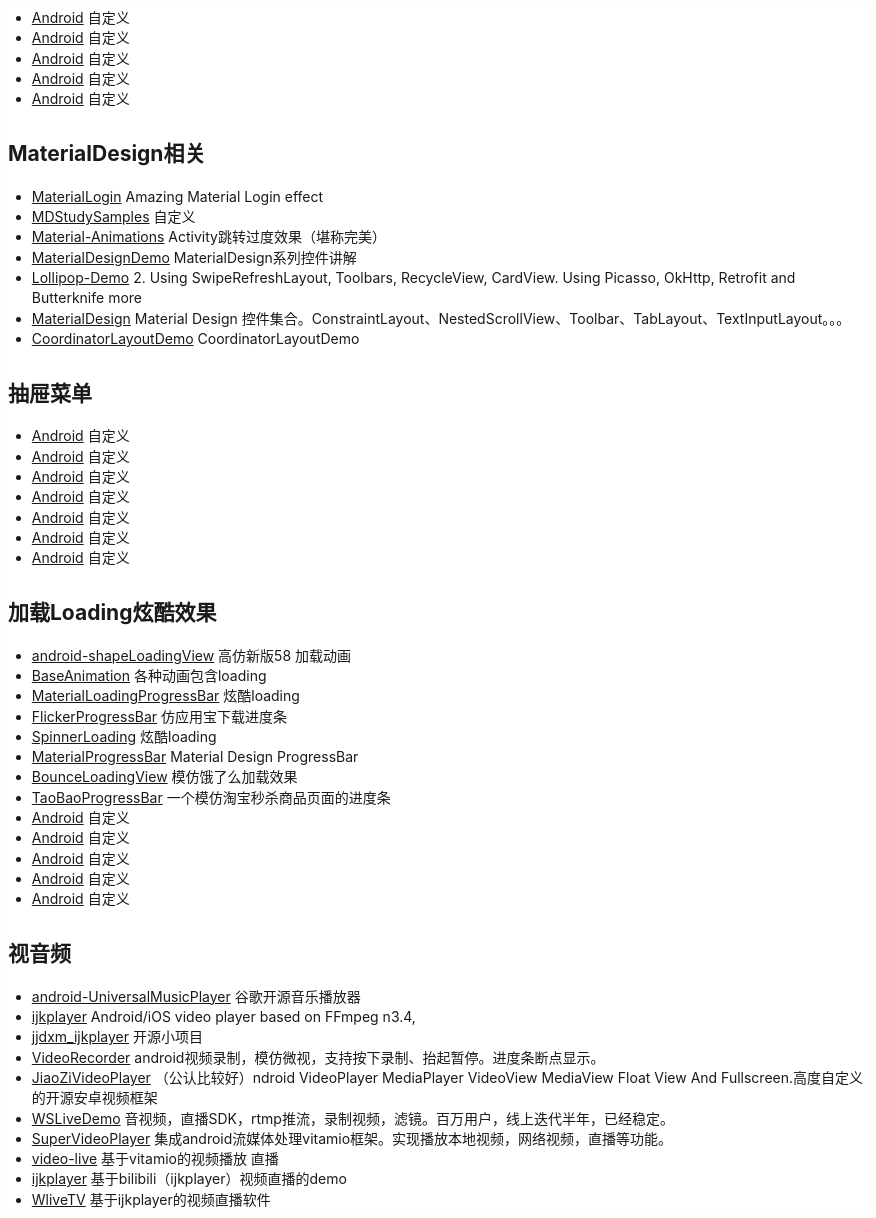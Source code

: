 - [Android](xxxxx)  自定义
- [Android](xxxxx)  自定义
- [Android](xxxxx)  自定义
- [Android](xxxxx)  自定义
- [Android](xxxxx)  自定义


## MaterialDesign相关
- [MaterialLogin](https://github.com/fanrunqi/MaterialLogin)  Amazing Material Login effect
- [MDStudySamples](https://github.com/Mike-bel/MDStudySamples)  自定义
- [Material-Animations](https://github.com/lgvalle/Material-Animations)  Activity跳转过度效果（堪称完美）
- [MaterialDesignDemo](https://github.com/loonggg/MaterialDesignDemo)  MaterialDesign系列控件讲解
- [Lollipop-Demo](https://github.com/lenamuit/Lollipop-Demo)  2. Using SwipeRefreshLayout, Toolbars, RecycleView, CardView. Using Picasso, OkHttp, Retrofit and Butterknife more
- [MaterialDesign](https://github.com/yechaoa/MaterialDesign)  Material Design 控件集合。ConstraintLayout、NestedScrollView、Toolbar、TabLayout、TextInputLayout。。。
- [CoordinatorLayoutDemo](https://github.com/zhaochenpu/CoordinatorLayoutDemo)  CoordinatorLayoutDemo

## 抽屉菜单 
- [Android](xxxxx)  自定义
- [Android](xxxxx)  自定义
- [Android](xxxxx)  自定义
- [Android](xxxxx)  自定义
- [Android](xxxxx)  自定义
- [Android](xxxxx)  自定义
- [Android](xxxxx)  自定义

## 加载Loading炫酷效果 
- [android-shapeLoadingView](https://github.com/zzz40500/android-shapeLoadingView)  高仿新版58 加载动画
- [BaseAnimation](https://github.com/z56402344/BaseAnimation)  各种动画包含loading
- [MaterialLoadingProgressBar](https://github.com/lsjwzh/MaterialLoadingProgressBar)   炫酷loading
- [FlickerProgressBar](https://github.com/LineChen/FlickerProgressBar)  仿应用宝下载进度条
- [SpinnerLoading](https://github.com/lusfold/SpinnerLoading)  炫酷loading
- [MaterialProgressBar](https://github.com/zhanghai/MaterialProgressBar)  Material Design ProgressBar
- [BounceLoadingView](https://github.com/niniloveyou/BounceLoadingView)  模仿饿了么加载效果
- [TaoBaoProgressBar](https://github.com/liuhuibin/TaoBaoProgressBar)  一个模仿淘宝秒杀商品页面的进度条
- [Android](xxxxx)  自定义
- [Android](xxxxx)  自定义
- [Android](xxxxx)  自定义
- [Android](xxxxx)  自定义
- [Android](xxxxx)  自定义


## 视音频 
- [android-UniversalMusicPlayer](https://github.com/googlesamples/android-UniversalMusicPlayer)  谷歌开源音乐播放器
- [ijkplayer](https://github.com/bilibili/ijkplayer)  Android/iOS video player based on FFmpeg n3.4,
- [jjdxm_ijkplayer](https://github.com/lingcimi/jjdxm_ijkplayer)  开源小项目
- [VideoRecorder](https://github.com/qdrzwd/VideoRecorder)  android视频录制，模仿微视，支持按下录制、抬起暂停。进度条断点显示。
- [JiaoZiVideoPlayer](https://github.com/lipangit/JiaoZiVideoPlayer)  （公认比较好）ndroid VideoPlayer MediaPlayer VideoView MediaView Float View And Fullscreen.高度自定义的开源安卓视频框架
- [WSLiveDemo](https://github.com/WangShuo1143368701/WSLiveDemo)  音视频，直播SDK，rtmp推流，录制视频，滤镜。百万用户，线上迭代半年，已经稳定。
- [SuperVideoPlayer](https://github.com/curtis2/SuperVideoPlayer)  集成android流媒体处理vitamio框架。实现播放本地视频，网络视频，直播等功能。
- [video-live](https://github.com/littleMeng/video-live)  基于vitamio的视频播放 直播
- [ijkplayer](https://github.com/Leifzhang/ijkplayer)  基于bilibili（ijkplayer）视频直播的demo
- [WliveTV](https://github.com/wanliyang1990/WliveTV)  基于ijkplayer的视频直播软件